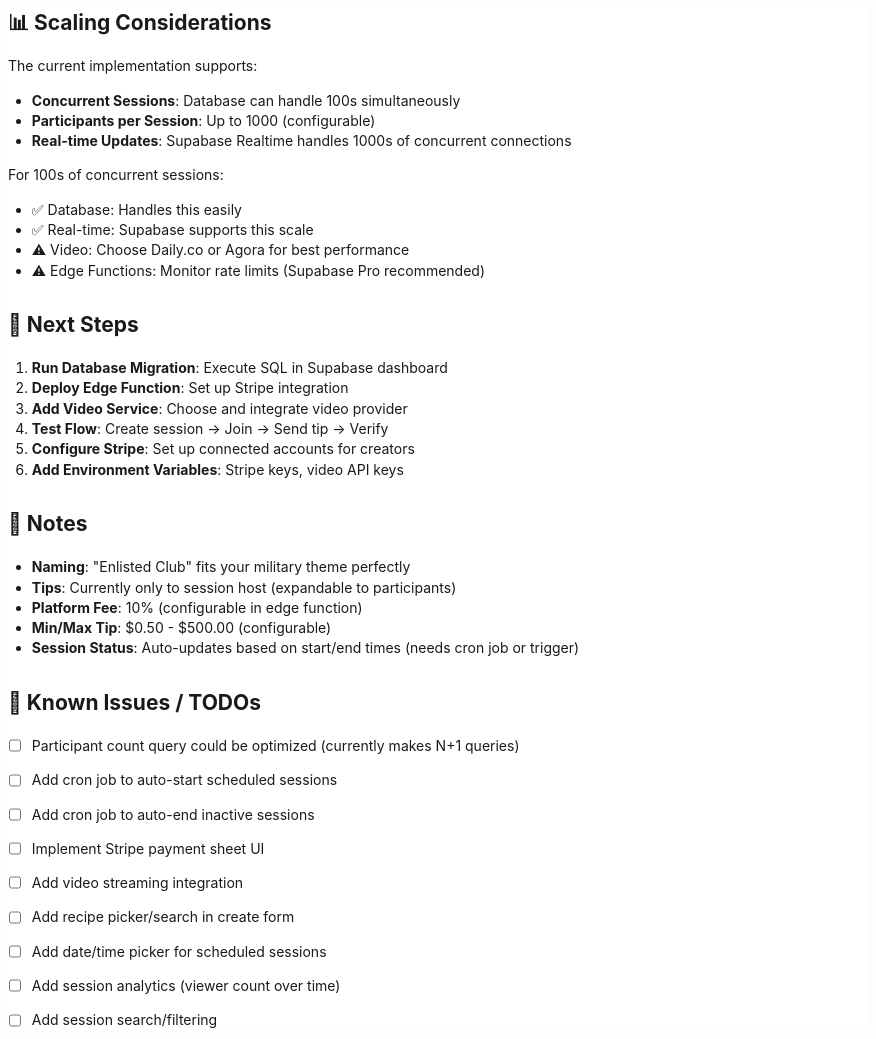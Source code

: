 ## 📊 Scaling Considerations

The current implementation supports:
- **Concurrent Sessions**: Database can handle 100s simultaneously
- **Participants per Session**: Up to 1000 (configurable)
- **Real-time Updates**: Supabase Realtime handles 1000s of concurrent connections

For 100s of concurrent sessions:
- ✅ Database: Handles this easily
- ✅ Real-time: Supabase supports this scale
- ⚠️ Video: Choose Daily.co or Agora for best performance
- ⚠️ Edge Functions: Monitor rate limits (Supabase Pro recommended)

## 🚀 Next Steps

1. **Run Database Migration**: Execute SQL in Supabase dashboard
2. **Deploy Edge Function**: Set up Stripe integration
3. **Add Video Service**: Choose and integrate video provider
4. **Test Flow**: Create session → Join → Send tip → Verify
5. **Configure Stripe**: Set up connected accounts for creators
6. **Add Environment Variables**: Stripe keys, video API keys

## 📝 Notes

- **Naming**: "Enlisted Club" fits your military theme perfectly
- **Tips**: Currently only to session host (expandable to participants)
- **Platform Fee**: 10% (configurable in edge function)
- **Min/Max Tip**: $0.50 - $500.00 (configurable)
- **Session Status**: Auto-updates based on start/end times (needs cron job or trigger)

## 🐛 Known Issues / TODOs

- [ ] Participant count query could be optimized (currently makes N+1 queries)
- [ ] Add cron job to auto-start scheduled sessions
- [ ] Add cron job to auto-end inactive sessions
- [ ] Implement Stripe payment sheet UI
- [ ] Add video streaming integration
- [ ] Add recipe picker/search in create form
- [ ] Add date/time picker for scheduled sessions
- [ ] Add session analytics (viewer count over time)
- [ ] Add session search/filtering

